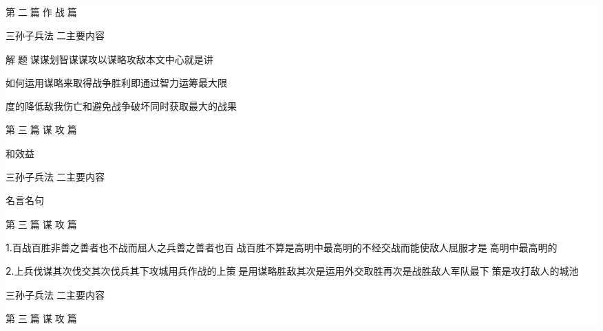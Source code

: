    第
二
篇
作
战
篇

三孙子兵法
二主要内容

解  题
                      谋谋划智谋谋攻以谋略攻敌本文中心就是讲

如何运用谋略来取得战争胜利即通过智力运筹最大限

度的降低敌我伤亡和避免战争破坏同时获取最大的战果



   第
三
篇
谋
攻
篇

和效益

三孙子兵法
二主要内容

名言名句

   第
三
篇
谋
攻
篇

1.百战百胜非善之善者也不战而屈人之兵善之善者也百
战百胜不算是高明中最高明的不经交战而能使敌人屈服才是
高明中最高明的

2.上兵伐谋其次伐交其次伐兵其下攻城用兵作战的上策
是用谋略胜敌其次是运用外交取胜再次是战胜敌人军队最下
策是攻打敌人的城池

三孙子兵法
二主要内容

   第
三
篇
谋
攻
篇

